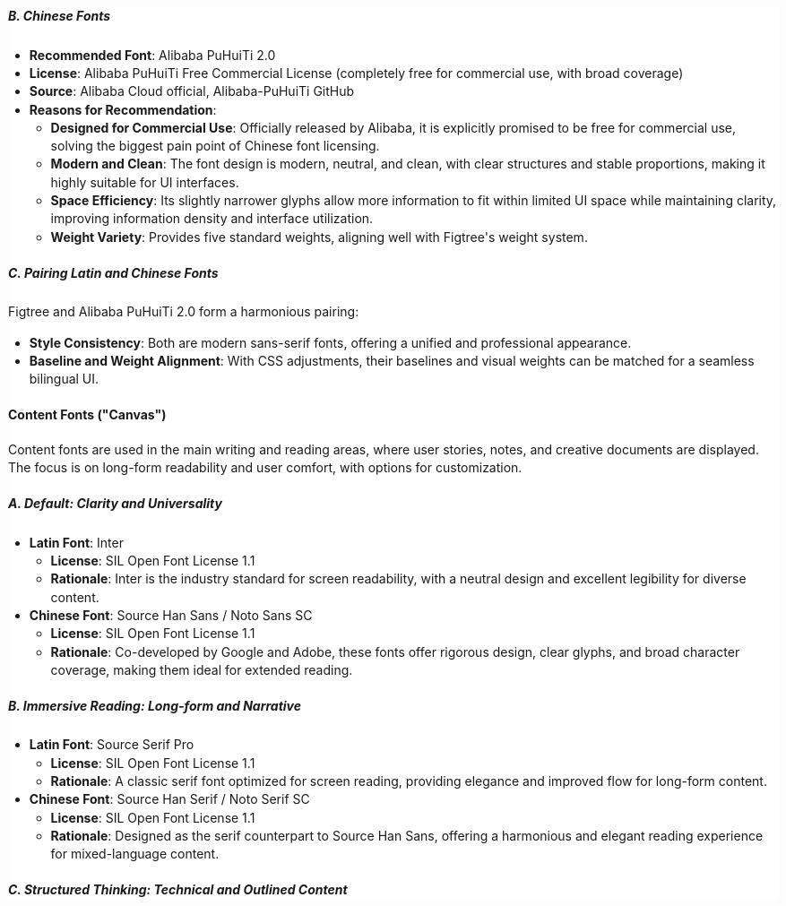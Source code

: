 ##### **B. Chinese Fonts**

* **Recommended Font**: Alibaba PuHuiTi 2.0
* **License**: Alibaba PuHuiTi Free Commercial License (completely free for commercial use, with broad coverage)
* **Source**: Alibaba Cloud official, Alibaba-PuHuiTi GitHub
* **Reasons for Recommendation**:
  * **Designed for Commercial Use**: Officially released by Alibaba, it is explicitly promised to be free for commercial use, solving the biggest pain point of Chinese font licensing.
  * **Modern and Clean**: The font design is modern, neutral, and clean, with clear structures and stable proportions, making it highly suitable for UI interfaces.
  * **Space Efficiency**: Its slightly narrower glyphs allow more information to fit within limited UI space while maintaining clarity, improving information density and interface utilization.
  * **Weight Variety**: Provides five standard weights, aligning well with Figtree's weight system.

##### **C. Pairing Latin and Chinese Fonts**

Figtree and Alibaba PuHuiTi 2.0 form a harmonious pairing:

* **Style Consistency**: Both are modern sans-serif fonts, offering a unified and professional appearance.
* **Baseline and Weight Alignment**: With CSS adjustments, their baselines and visual weights can be matched for a seamless bilingual UI.

#### Content Fonts ("Canvas")

Content fonts are used in the main writing and reading areas, where user stories, notes, and creative documents are displayed. The focus is on long-form readability and user comfort, with options for customization.

##### **A. Default: Clarity and Universality**

* **Latin Font**: Inter
  * **License**: SIL Open Font License 1.1
  * **Rationale**: Inter is the industry standard for screen readability, with a neutral design and excellent legibility for diverse content.
* **Chinese Font**: Source Han Sans / Noto Sans SC
  * **License**: SIL Open Font License 1.1
  * **Rationale**: Co-developed by Google and Adobe, these fonts offer rigorous design, clear glyphs, and broad character coverage, making them ideal for extended reading.

##### **B. Immersive Reading: Long-form and Narrative**

* **Latin Font**: Source Serif Pro
  * **License**: SIL Open Font License 1.1
  * **Rationale**: A classic serif font optimized for screen reading, providing elegance and improved flow for long-form content.
* **Chinese Font**: Source Han Serif / Noto Serif SC
  * **License**: SIL Open Font License 1.1
  * **Rationale**: Designed as the serif counterpart to Source Han Sans, offering a harmonious and elegant reading experience for mixed-language content.

##### **C. Structured Thinking: Technical and Outlined Content**
